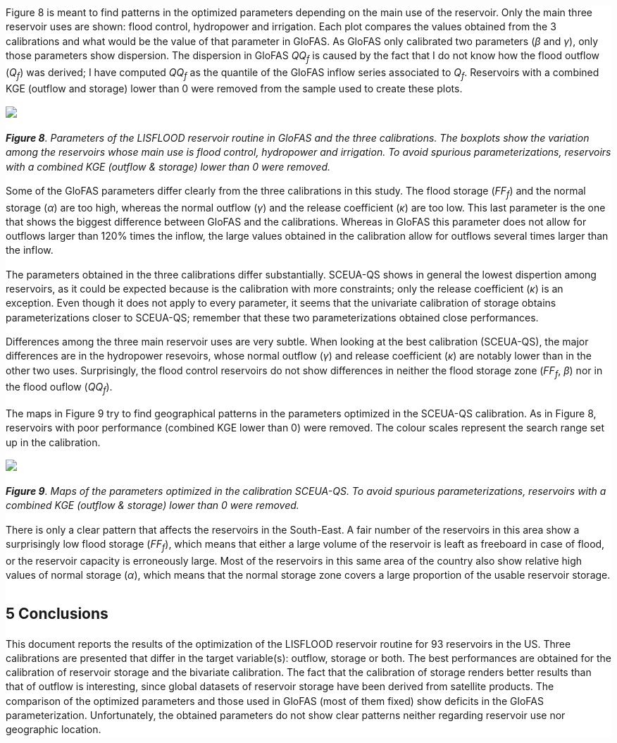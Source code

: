 Figure 8 is meant to find patterns in the optimized parameters depending on the main use of the reservoir. Only the main three reservoir uses are shown: flood control, hydropower and irrigation. Each plot compares the values obtained from the 3 calibrations and what would be the value of that parameter in GloFAS. As GloFAS only calibrated two parameters ($\beta$ and $\gamma$), only those parameters show dispersion. The dispersion in GloFAS $QQ_f$ is caused by the fact that I do not know how the flood outflow ($Q_f$) was derived; I have computed $QQ_f$ as the quantile of the GloFAS inflow series associated to $Q_f$. Reservoirs with a combined KGE (outflow and storage) lower than 0 were removed from the sample used to create these plots.

<img src='../results/reservoirs/LISFLOOD/calibration/plots/optimized_parameters.jpg' width='1200'>

***Figure 8**. Parameters of the LISFLOOD reservoir routine in GloFAS and the three calibrations. The boxplots show the variation among the reservoirs whose main use is flood control, hydropower and irrigation. To avoid spurious parameterizations, reservoirs with a combined KGE (outflow & storage) lower than 0 were removed.*

Some of the GloFAS parameters differ clearly from the three calibrations in this study. The flood storage ($FF_f$) and the normal storage ($\alpha$) are too high, whereas the normal outflow ($\gamma$) and the release coefficient ($\kappa$) are too low. This last parameter is the one that shows the biggest difference between GloFAS and the calibrations. Whereas in GloFAS this parameter does not allow for outflows larger than 120% times the inflow, the large values obtained in the calibration allow for outflows several times larger than the inflow.

The parameters obtained in the three calibrations differ substantially. SCEUA-QS shows in general the lowest dispertion among reservoirs, as it could be expected because is the calibration with more constraints; only the release coefficient ($\kappa$) is an exception. Even though it does not apply to every parameter, it seems that the univariate calibration of storage obtains parameterizations closer to SCEUA-QS; remember that these two parameterizations obtained close performances.

Differences among the three main reservoir uses are very subtle. When looking at the best calibration (SCEUA-QS), the major differences are in the hydropower resevoirs, whose normal outflow ($\gamma$) and release coefficient ($\kappa$) are notably lower than in the other two uses. Surprisingly, the flood control reservoirs do not show differences in neither the flood storage zone ($FF_f$, $\beta$) nor in the flood ouflow ($QQ_f$).

The maps in Figure 9 try to find geographical patterns in the parameters optimized in the SCEUA-QS calibration. As in Figure 8, reservoirs with poor performance (combined KGE lower than 0) were removed. The colour scales represent the search range set up in the calibration.

<img src='../results/reservoirs/LISFLOOD/calibration/plots/maps_parameters_SCEUA-QS.jpg' width='1000'>

***Figure 9**. Maps of the parameters optimized in the calibration SCEUA-QS. To avoid spurious parameterizations, reservoirs with a combined KGE (outflow & storage) lower than 0 were removed.*

There is only a clear pattern that affects the reservoirs in the South-East. A fair number of the reservoirs in this area show a surprisingly low flood storage ($FF_f$), which means that either a large volume of the reservoir is leaft as freeboard in case of flood, or the reservoir capacity is erroneously large. Most of the reservoirs in this same area of the country also show relative high values of normal storage ($\alpha$), which means that the normal storage zone covers a large proportion of the usable reservoir storage.

## 5 Conclusions

This document reports the results of the optimization of the LISFLOOD reservoir routine for 93 reservoirs in the US. Three calibrations are presented that differ in the target variable(s): outflow, storage or both. The best performances are obtained for the calibration of reservoir storage and the bivariate calibration. The fact that the calibration of storage renders better results than that of outflow is interesting, since global datasets of reservoir storage have been derived from satellite products. The comparison of the optimized parameters and those used in GloFAS (most of them fixed) show deficits in the GloFAS parameterization. Unfortunately, the obtained parameters do not show clear patterns neither regarding reservoir use nor geographic location.
